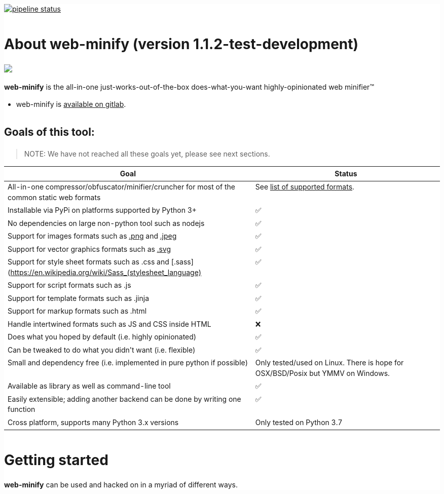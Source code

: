 [![pipeline status](https://gitlab.com/octomy/web-minify/badges/production/pipeline.svg)](https://gitlab.com/octomy/web-minify/-/commits/production)

# About web-minify (version 1.1.2-test-development)

<img src="https://gitlab.com/octomy/web-minify/-/raw/production/design/logo-1024.png" width="20%"/>

__web-minify__ is the all-in-one just-works-out-of-the-box does-what-you-want highly-opinionated web minifier&trade;

- web-minify is [available on gitlab](https://gitlab.com/octomy/web-minify).

## Goals of this tool:

> NOTE: We have not reached all these goals yet, please see next sections.

| Goal   |      Status |
|--------|-------------|
| All-in-one compressor/obfuscator/minifier/cruncher for most of the common static web formats | See [list of supported formats](#supported-formats). | ✅ |
| Installable via PyPi on platforms supported by Python 3+ | ✅ |
| No dependencies on large non-python tool such as nodejs | ✅ |
| Support for images formats such as [.png](https://en.wikipedia.org/wiki/Portable_Network_Graphics) and [.jpeg](https://en.wikipedia.org/wiki/JPEG) | ✅ |
| Support for vector graphics formats such as [.svg](https://en.wikipedia.org/wiki/Scalable_Vector_Graphics) | ✅ |
| Support for style sheet formats such as .css and [.sass](https://en.wikipedia.org/wiki/Sass_(stylesheet_language) | ✅ |
| Support for script formats such as .js | ✅ |
| Support for template formats such as .jinja | ✅ |
| Support for markup formats such as .html | ✅ |
| Handle intertwined formats such as JS and CSS inside HTML | ❌ |
| Does what you hoped by default (i.e. highly opinionated) | ✅ |
| Can be tweaked to do what you didn't want (i.e. flexible) | ✅ |
| Small and dependency free (i.e. implemented in pure python if possible) | Only tested/used on Linux. There is hope for OSX/BSD/Posix but YMMV on Windows. |
| Available as library as well as command-line tool | ✅ |
| Easily extensible; adding another backend can be done by writing one function | ✅ |
| Cross platform, supports many Python 3.x versions | Only tested on Python 3.7 |


# Getting started

__web-minify__ can be used and hacked on in a myriad of different ways. 

